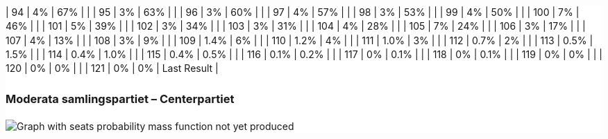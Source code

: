 | 94 | 4% | 67% |  |
| 95 | 3% | 63% |  |
| 96 | 3% | 60% |  |
| 97 | 4% | 57% |  |
| 98 | 3% | 53% |  |
| 99 | 4% | 50% |  |
| 100 | 7% | 46% |  |
| 101 | 5% | 39% |  |
| 102 | 3% | 34% |  |
| 103 | 3% | 31% |  |
| 104 | 4% | 28% |  |
| 105 | 7% | 24% |  |
| 106 | 3% | 17% |  |
| 107 | 4% | 13% |  |
| 108 | 3% | 9% |  |
| 109 | 1.4% | 6% |  |
| 110 | 1.2% | 4% |  |
| 111 | 1.0% | 3% |  |
| 112 | 0.7% | 2% |  |
| 113 | 0.5% | 1.5% |  |
| 114 | 0.4% | 1.0% |  |
| 115 | 0.4% | 0.5% |  |
| 116 | 0.1% | 0.2% |  |
| 117 | 0% | 0.1% |  |
| 118 | 0% | 0.1% |  |
| 119 | 0% | 0% |  |
| 120 | 0% | 0% |  |
| 121 | 0% | 0% | Last Result |

### Moderata samlingspartiet – Centerpartiet

![Graph with seats probability mass function not yet produced](2019-04-03-Demoskop-coalitions-seats-pmf-m–c.png "Seats Probability Mass Function")
